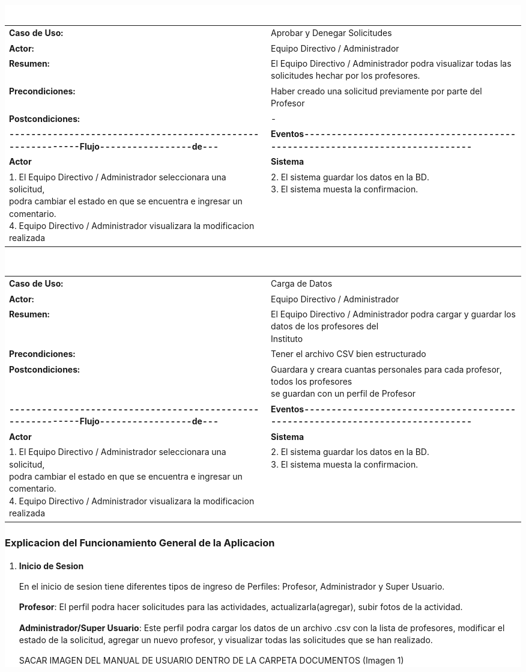 
 <br>

|     |        | 
|--------------|--------------|
| **Caso de Uso:**| Aprobar y Denegar Solicitudes | 
| **Actor:**| Equipo Directivo / Administrador| 
| **Resumen:**| El Equipo Directivo / Administrador podra visualizar todas las solicitudes hechar por los profesores.|
| **Precondiciones:**| Haber creado una solicitud previamente por parte del Profesor |
| **Postcondiciones:**| - |
| **-----------------------------------------------------------Flujo-----------------de---**| **Eventos----------------------------------------------------------------------------**|
| **Actor** | **Sistema**|
| 1. El Equipo Directivo / Administrador seleccionara una solicitud,<br> podra cambiar el estado en que se encuentra e ingresar un comentario. <br> 4. Equipo Directivo / Administrador visualizara la modificacion realizada |  2. El sistema guardar los datos en la BD. <br> 3. El sistema muesta la confirmacion. | 

 <br>

|     |        | 
|--------------|--------------|
| **Caso de Uso:**| Carga de Datos| 
| **Actor:**| Equipo Directivo / Administrador| 
| **Resumen:**| El Equipo Directivo / Administrador podra cargar y guardar los datos de los profesores del <br> Instituto|
| **Precondiciones:**| Tener el archivo CSV bien estructurado |
| **Postcondiciones:**| Guardara y creara cuantas personales para cada profesor, todos los profesores <br>se guardan con un perfil de Profesor |
| **-----------------------------------------------------------Flujo-----------------de---**| **Eventos----------------------------------------------------------------------------**|
| **Actor** | **Sistema**|
| 1. El Equipo Directivo / Administrador seleccionara una solicitud,<br> podra cambiar el estado en que se encuentra e ingresar un comentario. <br> 4. Equipo Directivo / Administrador visualizara la modificacion realizada |  2. El sistema guardar los datos en la BD. <br> 3. El sistema muesta la confirmacion. | 




### Explicacion del Funcionamiento General de la Aplicacion

1. **Inicio de Sesion**

    En el inicio de sesion tiene diferentes tipos de ingreso de Perfiles: Profesor, Administrador y Super Usuario.

    **Profesor**: El perfil podra hacer solicitudes para las actividades, actualizarla(agregar), subir fotos de la actividad.

    **Administrador/Super Usuario**: Este perfil podra cargar  los datos de un archivo .csv con la lista de profesores, modificar el estado de la solicitud, agregar un nuevo profesor, y visualizar todas las solicitudes que se han realizado.

    SACAR IMAGEN DEL MANUAL DE USUARIO DENTRO DE LA CARPETA DOCUMENTOS (Imagen 1)
